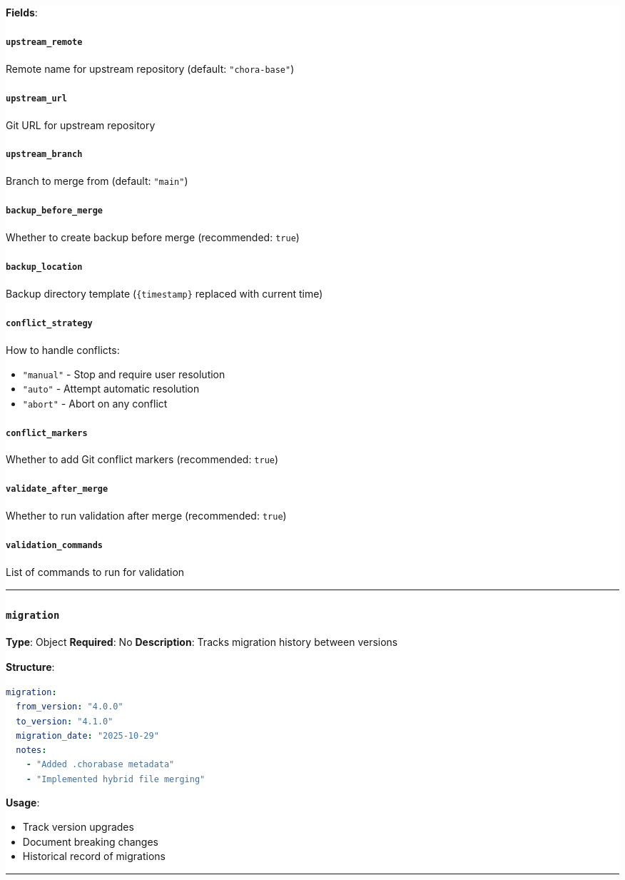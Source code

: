**Fields**:

#### `upstream_remote`
Remote name for upstream repository (default: `"chora-base"`)

#### `upstream_url`
Git URL for upstream repository

#### `upstream_branch`
Branch to merge from (default: `"main"`)

#### `backup_before_merge`
Whether to create backup before merge (recommended: `true`)

#### `backup_location`
Backup directory template (`{timestamp}` replaced with current time)

#### `conflict_strategy`
How to handle conflicts:
- `"manual"` - Stop and require user resolution
- `"auto"` - Attempt automatic resolution
- `"abort"` - Abort on any conflict

#### `conflict_markers`
Whether to add Git conflict markers (recommended: `true`)

#### `validate_after_merge`
Whether to run validation after merge (recommended: `true`)

#### `validation_commands`
List of commands to run for validation

---

### `migration`

**Type**: Object
**Required**: No
**Description**: Tracks migration history between versions

**Structure**:
```yaml
migration:
  from_version: "4.0.0"
  to_version: "4.1.0"
  migration_date: "2025-10-29"
  notes:
    - "Added .chorabase metadata"
    - "Implemented hybrid file merging"
```

**Usage**:
- Track version upgrades
- Document breaking changes
- Historical record of migrations

---